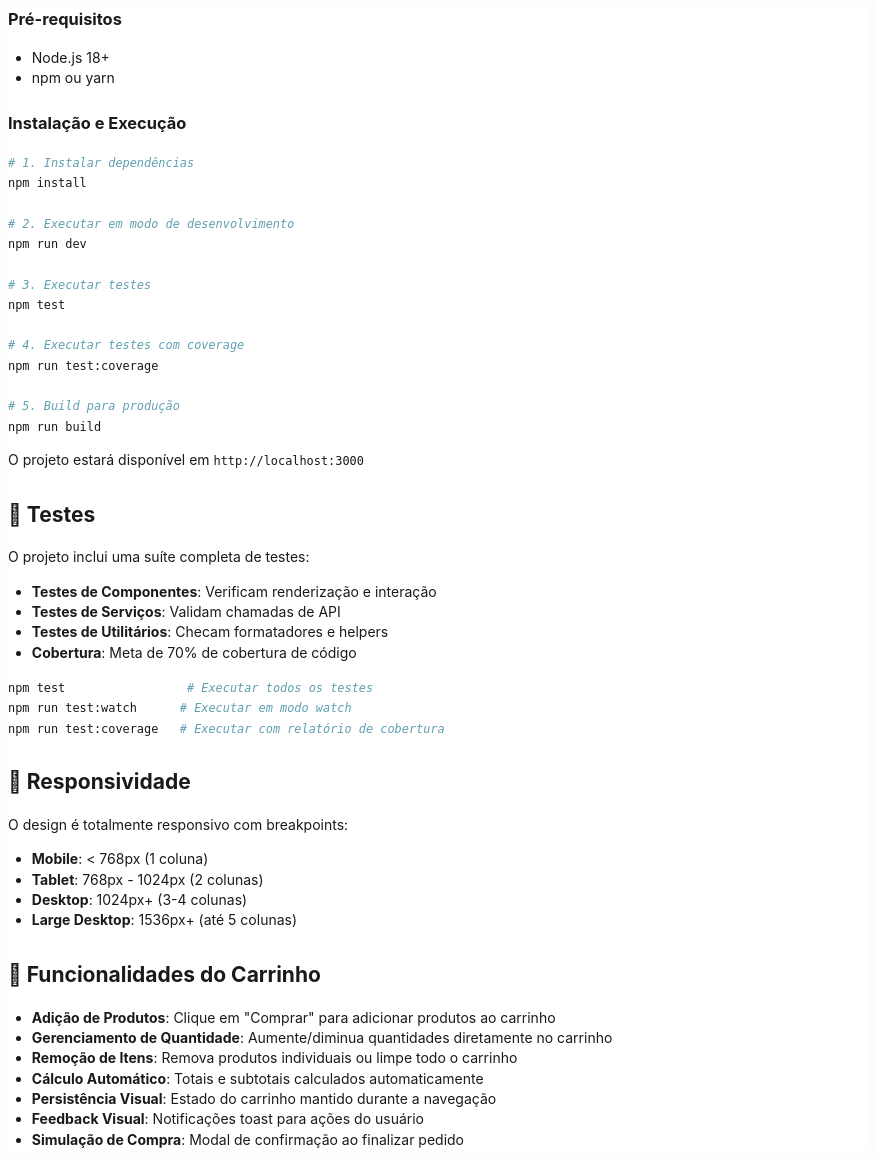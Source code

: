 ### Pré-requisitos
- Node.js 18+ 
- npm ou yarn

### Instalação e Execução

```bash
# 1. Instalar dependências
npm install

# 2. Executar em modo de desenvolvimento
npm run dev

# 3. Executar testes
npm test

# 4. Executar testes com coverage
npm run test:coverage

# 5. Build para produção
npm run build
```

O projeto estará disponível em `http://localhost:3000`

## 🧪 Testes

O projeto inclui uma suíte completa de testes:

- **Testes de Componentes**: Verificam renderização e interação
- **Testes de Serviços**: Validam chamadas de API
- **Testes de Utilitários**: Checam formatadores e helpers
- **Cobertura**: Meta de 70% de cobertura de código

```bash
npm test                 # Executar todos os testes
npm run test:watch      # Executar em modo watch
npm run test:coverage   # Executar com relatório de cobertura
```

## 📱 Responsividade

O design é totalmente responsivo com breakpoints:

- **Mobile**: < 768px (1 coluna)
- **Tablet**: 768px - 1024px (2 colunas)
- **Desktop**: 1024px+ (3-4 colunas)
- **Large Desktop**: 1536px+ (até 5 colunas)

## 🛒 Funcionalidades do Carrinho

- **Adição de Produtos**: Clique em "Comprar" para adicionar produtos ao carrinho
- **Gerenciamento de Quantidade**: Aumente/diminua quantidades diretamente no carrinho
- **Remoção de Itens**: Remova produtos individuais ou limpe todo o carrinho
- **Cálculo Automático**: Totais e subtotais calculados automaticamente
- **Persistência Visual**: Estado do carrinho mantido durante a navegação
- **Feedback Visual**: Notificações toast para ações do usuário
- **Simulação de Compra**: Modal de confirmação ao finalizar pedido
